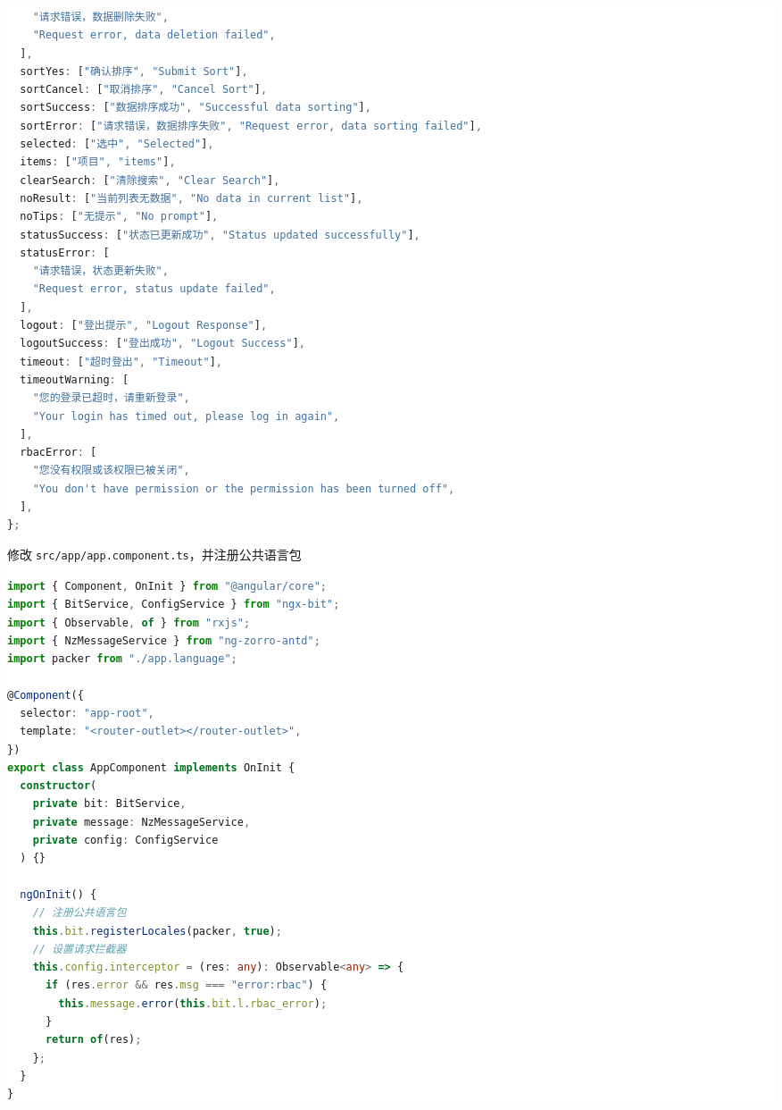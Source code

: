 ```typescript
    "请求错误，数据删除失败",
    "Request error, data deletion failed",
  ],
  sortYes: ["确认排序", "Submit Sort"],
  sortCancel: ["取消排序", "Cancel Sort"],
  sortSuccess: ["数据排序成功", "Successful data sorting"],
  sortError: ["请求错误，数据排序失败", "Request error, data sorting failed"],
  selected: ["选中", "Selected"],
  items: ["项目", "items"],
  clearSearch: ["清除搜索", "Clear Search"],
  noResult: ["当前列表无数据", "No data in current list"],
  noTips: ["无提示", "No prompt"],
  statusSuccess: ["状态已更新成功", "Status updated successfully"],
  statusError: [
    "请求错误，状态更新失败",
    "Request error, status update failed",
  ],
  logout: ["登出提示", "Logout Response"],
  logoutSuccess: ["登出成功", "Logout Success"],
  timeout: ["超时登出", "Timeout"],
  timeoutWarning: [
    "您的登录已超时，请重新登录",
    "Your login has timed out, please log in again",
  ],
  rbacError: [
    "您没有权限或该权限已被关闭",
    "You don't have permission or the permission has been turned off",
  ],
};
```

修改 `src/app/app.component.ts`，并注册公共语言包

```typescript
import { Component, OnInit } from "@angular/core";
import { BitService, ConfigService } from "ngx-bit";
import { Observable, of } from "rxjs";
import { NzMessageService } from "ng-zorro-antd";
import packer from "./app.language";

@Component({
  selector: "app-root",
  template: "<router-outlet></router-outlet>",
})
export class AppComponent implements OnInit {
  constructor(
    private bit: BitService,
    private message: NzMessageService,
    private config: ConfigService
  ) {}

  ngOnInit() {
    // 注册公共语言包
    this.bit.registerLocales(packer, true);
    // 设置请求拦截器
    this.config.interceptor = (res: any): Observable<any> => {
      if (res.error && res.msg === "error:rbac") {
        this.message.error(this.bit.l.rbac_error);
      }
      return of(res);
    };
  }
}
```
